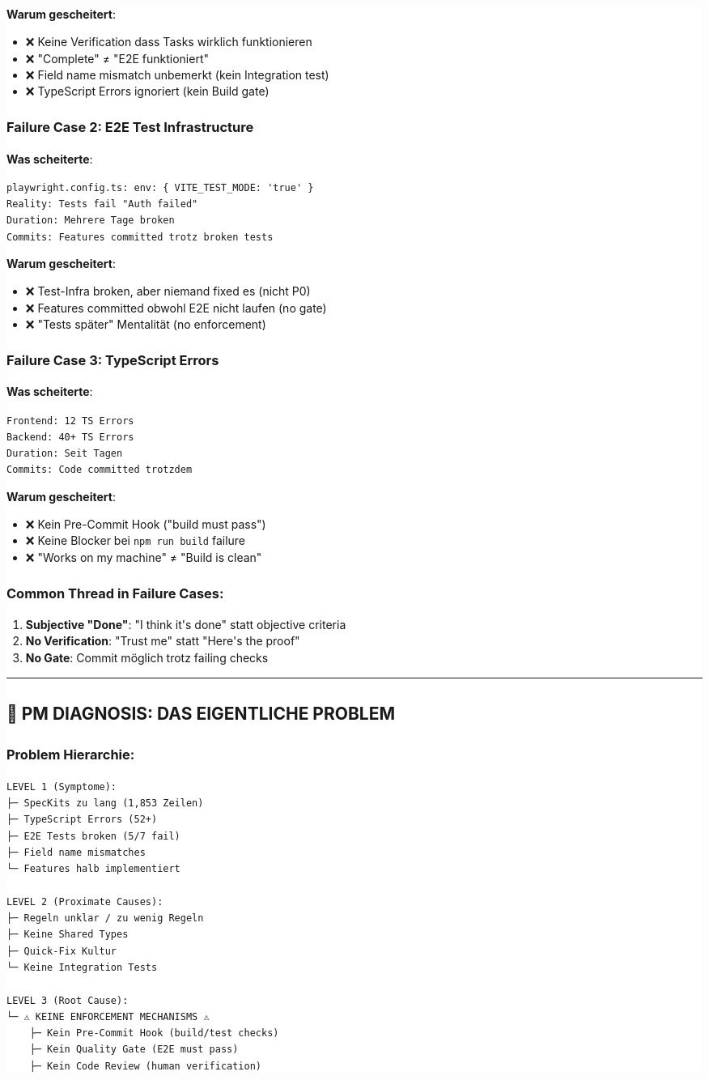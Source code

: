 **Warum gescheitert**:
- ❌ Keine Verification dass Tasks wirklich funktionieren
- ❌ "Complete" ≠ "E2E funktioniert"
- ❌ Field name mismatch unbemerkt (kein Integration test)
- ❌ TypeScript Errors ignoriert (kein Build gate)

### Failure Case 2: E2E Test Infrastructure
**Was scheiterte**:
```
playwright.config.ts: env: { VITE_TEST_MODE: 'true' }
Reality: Tests fail "Auth failed"
Duration: Mehrere Tage broken
Commits: Features committed trotz broken tests
```

**Warum gescheitert**:
- ❌ Test-Infra broken, aber niemand fixed es (nicht P0)
- ❌ Features committed obwohl E2E nicht laufen (no gate)
- ❌ "Tests später" Mentalität (no enforcement)

### Failure Case 3: TypeScript Errors
**Was scheiterte**:
```
Frontend: 12 TS Errors
Backend: 40+ TS Errors
Duration: Seit Tagen
Commits: Code committed trotzdem
```

**Warum gescheitert**:
- ❌ Kein Pre-Commit Hook ("build must pass")
- ❌ Keine Blocker bei `npm run build` failure
- ❌ "Works on my machine" ≠ "Build is clean"

### Common Thread in Failure Cases:
1. **Subjective "Done"**: "I think it's done" statt objective criteria
2. **No Verification**: "Trust me" statt "Here's the proof"
3. **No Gate**: Commit möglich trotz failing checks

---

## 🎯 PM DIAGNOSIS: DAS EIGENTLICHE PROBLEM

### Problem Hierarchie:

```
LEVEL 1 (Symptome):
├─ SpecKits zu lang (1,853 Zeilen)
├─ TypeScript Errors (52+)
├─ E2E Tests broken (5/7 fail)
├─ Field name mismatches
└─ Features halb implementiert

LEVEL 2 (Proximate Causes):
├─ Regeln unklar / zu wenig Regeln
├─ Keine Shared Types
├─ Quick-Fix Kultur
└─ Keine Integration Tests

LEVEL 3 (Root Cause):
└─ ⚠️ KEINE ENFORCEMENT MECHANISMS ⚠️
    ├─ Kein Pre-Commit Hook (build/test checks)
    ├─ Kein Quality Gate (E2E must pass)
    ├─ Kein Code Review (human verification)
```